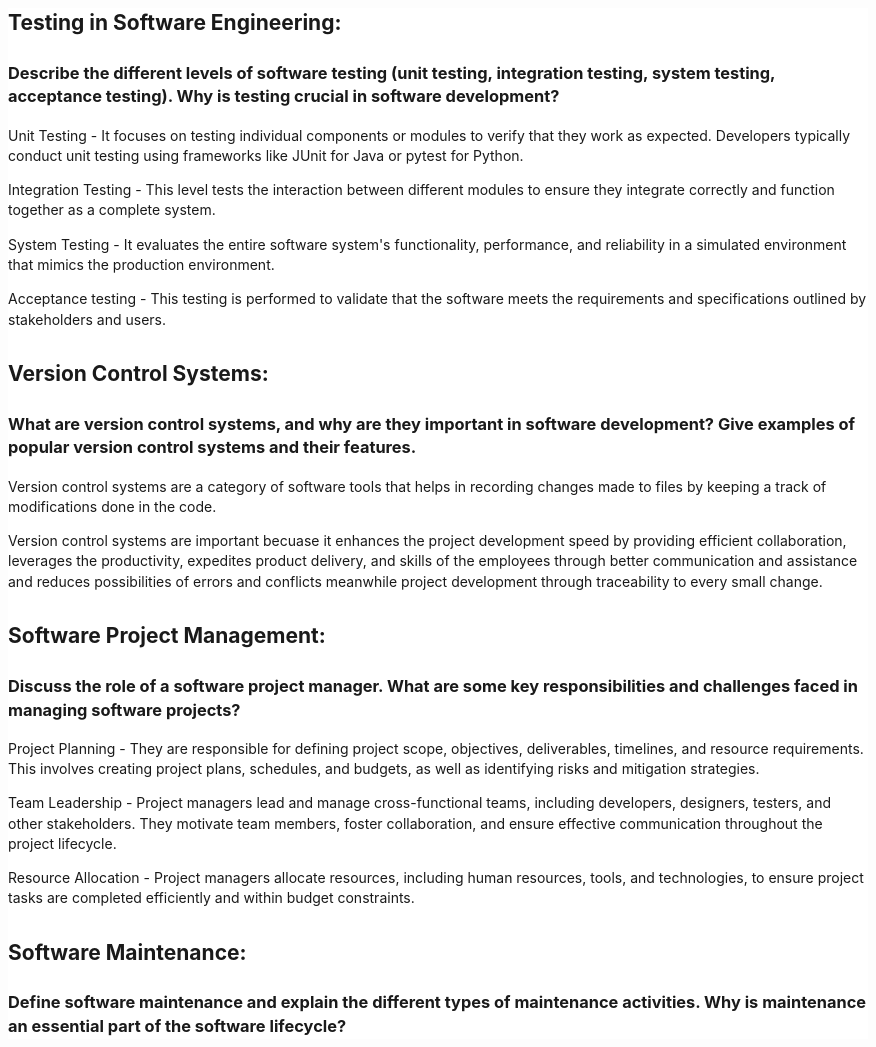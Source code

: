 ## Testing in Software Engineering:
### Describe the different levels of software testing (unit testing, integration testing, system testing, acceptance testing). Why is testing crucial in software development?

Unit Testing - It focuses on testing individual components or modules to verify that they work as expected. Developers typically conduct unit testing using frameworks like JUnit for Java or pytest for Python.

Integration Testing - This level tests the interaction between different modules to ensure they integrate correctly and function together as a complete system.

System Testing - It evaluates the entire software system's functionality, performance, and reliability in a simulated environment that mimics the production environment.

Acceptance testing - This testing is performed to validate that the software meets the requirements and specifications outlined by stakeholders and users.

## Version Control Systems:
### What are version control systems, and why are they important in software development? Give examples of popular version control systems and their features.

Version control systems are a category of software tools that helps in recording changes made to files by keeping a track of modifications done in the code. 

Version control systems are important becuase it enhances the project development speed by providing efficient collaboration, leverages the productivity, expedites product delivery, and skills of the employees through better communication and assistance and reduces possibilities of errors and conflicts meanwhile project development through traceability to every small change.

## Software Project Management:
### Discuss the role of a software project manager. What are some key responsibilities and challenges faced in managing software projects?

Project Planning - They are responsible for defining project scope, objectives, deliverables, timelines, and resource requirements. This involves creating project plans, schedules, and budgets, as well as identifying risks and mitigation strategies.

Team Leadership - Project managers lead and manage cross-functional teams, including developers, designers, testers, and other stakeholders. They motivate team members, foster collaboration, and ensure effective communication throughout the project lifecycle.

Resource Allocation - Project managers allocate resources, including human resources, tools, and technologies, to ensure project tasks are completed efficiently and within budget constraints.

## Software Maintenance:
### Define software maintenance and explain the different types of maintenance activities. Why is maintenance an essential part of the software lifecycle?
